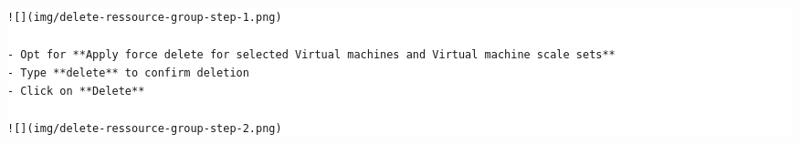     ![](img/delete-ressource-group-step-1.png)

    - Opt for **Apply force delete for selected Virtual machines and Virtual machine scale sets**
    - Type **delete** to confirm deletion
    - Click on **Delete**

    ![](img/delete-ressource-group-step-2.png)
